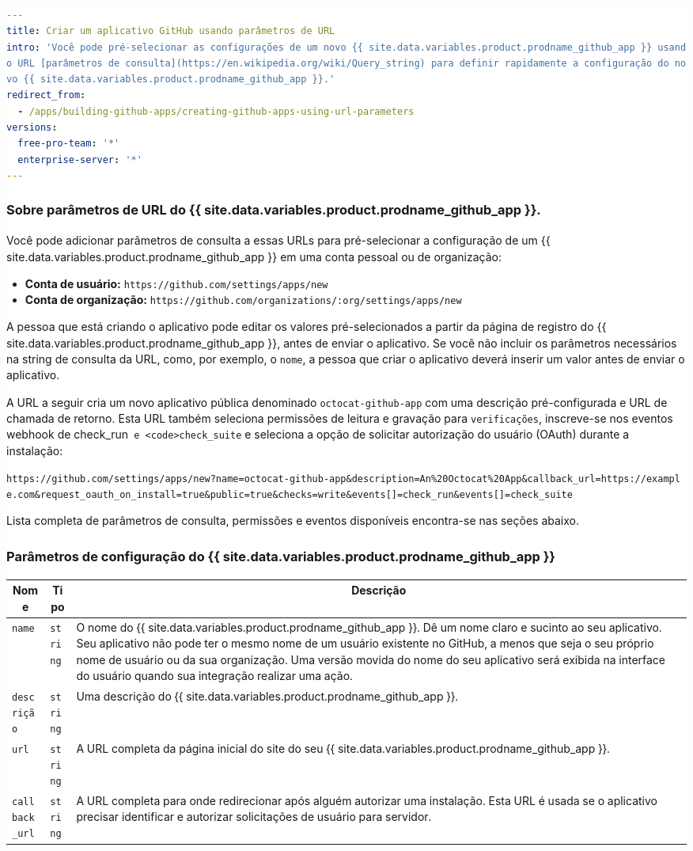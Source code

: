 ```yaml
---
title: Criar um aplicativo GitHub usando parâmetros de URL
intro: 'Você pode pré-selecionar as configurações de um novo {{ site.data.variables.product.prodname_github_app }} usando URL [parâmetros de consulta](https://en.wikipedia.org/wiki/Query_string) para definir rapidamente a configuração do novo {{ site.data.variables.product.prodname_github_app }}.'
redirect_from:
  - /apps/building-github-apps/creating-github-apps-using-url-parameters
versions:
  free-pro-team: '*'
  enterprise-server: '*'
---
```



### Sobre parâmetros de URL do {{ site.data.variables.product.prodname_github_app }}.

Você pode adicionar parâmetros de consulta a essas URLs para pré-selecionar a configuração de um {{ site.data.variables.product.prodname_github_app }} em uma conta pessoal ou de organização:
* **Conta de usuário:** `https://github.com/settings/apps/new`
* **Conta de organização:** `https://github.com/organizations/:org/settings/apps/new`

A pessoa que está criando o aplicativo pode editar os valores pré-selecionados a partir da página de registro do {{ site.data.variables.product.prodname_github_app }}, antes de enviar o aplicativo. Se você não incluir os parâmetros necessários na string de consulta da URL, como, por exemplo, o `nome`, a pessoa que criar o aplicativo deverá inserir um valor antes de enviar o aplicativo.

A URL a seguir cria um novo aplicativo pública denominado `octocat-github-app` com uma descrição pré-configurada e URL de chamada de retorno. Esta URL também seleciona permissões de leitura e gravação para `verificações`, inscreve-se nos eventos webhook de </code>check_run` e <code>check_suite` e seleciona a opção de solicitar autorização do usuário (OAuth) durante a instalação:

  ```
  https://github.com/settings/apps/new?name=octocat-github-app&description=An%20Octocat%20App&callback_url=https://example.com&request_oauth_on_install=true&public=true&checks=write&events[]=check_run&events[]=check_suite
  ```

Lista completa de parâmetros de consulta, permissões e eventos disponíveis encontra-se nas seções abaixo.

### Parâmetros de configuração do {{ site.data.variables.product.prodname_github_app }}

 | Nome                       | Tipo               | Descrição                                                                                                                                                                                                                                                                                                                                                                                                                                                                                                                          |
 | -------------------------- | ------------------ | ---------------------------------------------------------------------------------------------------------------------------------------------------------------------------------------------------------------------------------------------------------------------------------------------------------------------------------------------------------------------------------------------------------------------------------------------------------------------------------------------------------------------------------- |
 | `name`                     | `string`           | O nome do {{ site.data.variables.product.prodname_github_app }}. Dê um nome claro e sucinto ao seu aplicativo. Seu aplicativo não pode ter o mesmo nome de um usuário existente no GitHub, a menos que seja o seu próprio nome de usuário ou da sua organização. Uma versão movida do nome do seu aplicativo será exibida na interface do usuário quando sua integração realizar uma ação.                                                                                                                                       |
 | `descrição`                | `string`           | Uma descrição do {{ site.data.variables.product.prodname_github_app }}.                                                                                                                                                                                                                                                                                                                                                                                                                                                          |
 | `url`                      | `string`           | A URL completa da página inicial do site do seu {{ site.data.variables.product.prodname_github_app }}.                                                                                                                                                                                                                                                                                                                                                                                                                           |
 | `callback_url`             | `string`           | A URL completa para onde redirecionar após alguém autorizar uma instalação. Esta URL é usada se o aplicativo precisar identificar e autorizar solicitações de usuário para servidor.                                                                                                                                                                                                                                                                                                                                               |